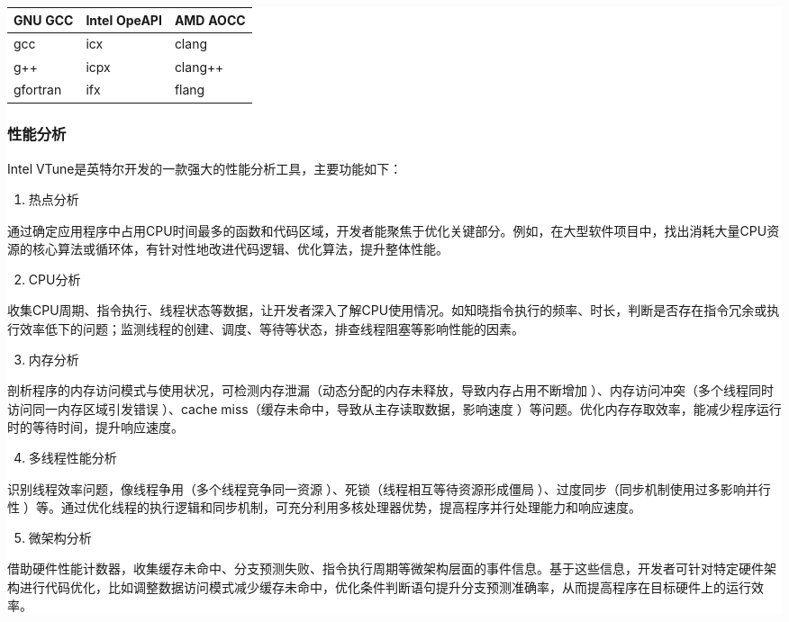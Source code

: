 |GNU GCC|Intel OpeAPI|AMD  AOCC|
|------|------|------|
|gcc|icx|clang|
|g++|icpx|clang++|
|gfortran|ifx|flang|

### 性能分析
Intel VTune是英特尔开发的一款强大的性能分析工具，主要功能如下：
 
1. 热点分析
 
通过确定应用程序中占用CPU时间最多的函数和代码区域，开发者能聚焦于优化关键部分。例如，在大型软件项目中，找出消耗大量CPU资源的核心算法或循环体，有针对性地改进代码逻辑、优化算法，提升整体性能。
 
2. CPU分析
 
收集CPU周期、指令执行、线程状态等数据，让开发者深入了解CPU使用情况。如知晓指令执行的频率、时长，判断是否存在指令冗余或执行效率低下的问题；监测线程的创建、调度、等待等状态，排查线程阻塞等影响性能的因素。
 
3. 内存分析
 
剖析程序的内存访问模式与使用状况，可检测内存泄漏（动态分配的内存未释放，导致内存占用不断增加 ）、内存访问冲突（多个线程同时访问同一内存区域引发错误 ）、cache miss（缓存未命中，导致从主存读取数据，影响速度 ）等问题。优化内存存取效率，能减少程序运行时的等待时间，提升响应速度。
 
4. 多线程性能分析
 
识别线程效率问题，像线程争用（多个线程竞争同一资源 ）、死锁（线程相互等待资源形成僵局 ）、过度同步（同步机制使用过多影响并行性 ）等。通过优化线程的执行逻辑和同步机制，可充分利用多核处理器优势，提高程序并行处理能力和响应速度。
 
5. 微架构分析
 
借助硬件性能计数器，收集缓存未命中、分支预测失败、指令执行周期等微架构层面的事件信息。基于这些信息，开发者可针对特定硬件架构进行代码优化，比如调整数据访问模式减少缓存未命中，优化条件判断语句提升分支预测准确率，从而提高程序在目标硬件上的运行效率。